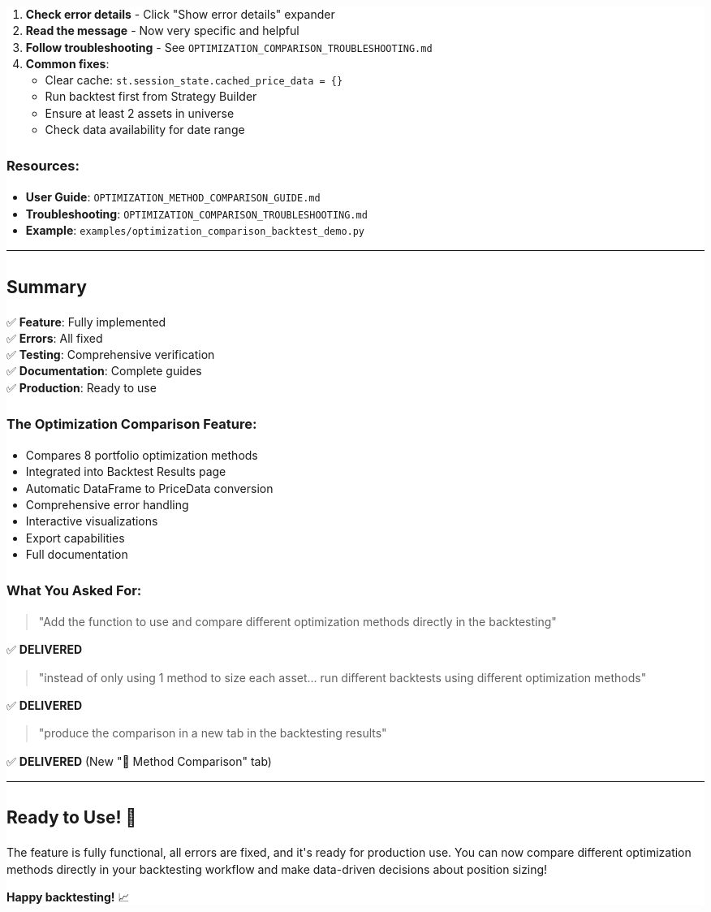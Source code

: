 1. **Check error details** - Click "Show error details" expander
2. **Read the message** - Now very specific and helpful
3. **Follow troubleshooting** - See `OPTIMIZATION_COMPARISON_TROUBLESHOOTING.md`
4. **Common fixes**:
   - Clear cache: `st.session_state.cached_price_data = {}`
   - Run backtest first from Strategy Builder
   - Ensure at least 2 assets in universe
   - Check data availability for date range

### Resources:
- **User Guide**: `OPTIMIZATION_METHOD_COMPARISON_GUIDE.md`
- **Troubleshooting**: `OPTIMIZATION_COMPARISON_TROUBLESHOOTING.md`
- **Example**: `examples/optimization_comparison_backtest_demo.py`

---

## Summary

✅ **Feature**: Fully implemented  
✅ **Errors**: All fixed  
✅ **Testing**: Comprehensive verification  
✅ **Documentation**: Complete guides  
✅ **Production**: Ready to use  

### The Optimization Comparison Feature:
- Compares 8 portfolio optimization methods
- Integrated into Backtest Results page
- Automatic DataFrame to PriceData conversion
- Comprehensive error handling
- Interactive visualizations
- Export capabilities
- Full documentation

### What You Asked For:
> "Add the function to use and compare different optimization methods directly in the backtesting"

✅ **DELIVERED**

> "instead of only using 1 method to size each asset... run different backtests using different optimization methods"

✅ **DELIVERED**

> "produce the comparison in a new tab in the backtesting results"

✅ **DELIVERED** (New "🔄 Method Comparison" tab)

---

## Ready to Use! 🎉

The feature is fully functional, all errors are fixed, and it's ready for production use. You can now compare different optimization methods directly in your backtesting workflow and make data-driven decisions about position sizing!

**Happy backtesting!** 📈
